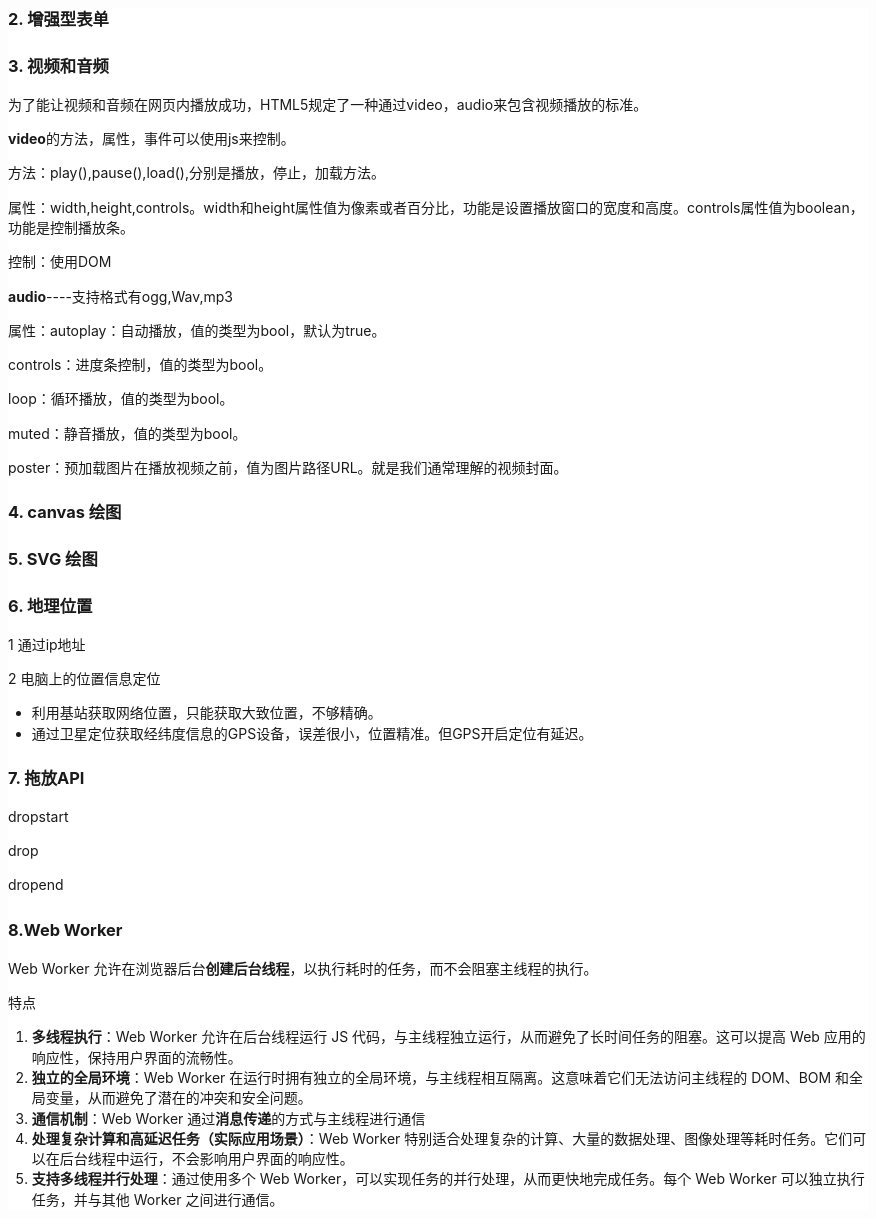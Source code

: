 ### 2. 增强型表单

### 3. 视频和音频

为了能让视频和音频在网页内播放成功，HTML5规定了一种通过video，audio来包含视频播放的标准。

**video**的方法，属性，事件可以使用js来控制。

方法：play(),pause(),load(),分别是播放，停止，加载方法。

属性：width,height,controls。width和height属性值为像素或者百分比，功能是设置播放窗口的宽度和高度。controls属性值为boolean，功能是控制播放条。

控制：使用DOM

**audio**----支持格式有ogg,Wav,mp3

属性：autoplay：自动播放，值的类型为bool，默认为true。

 controls：进度条控制，值的类型为bool。

 loop：循环播放，值的类型为bool。

 muted：静音播放，值的类型为bool。

 poster：预加载图片在播放视频之前，值为图片路径URL。就是我们通常理解的视频封面。

### 4. canvas 绘图

### 5. SVG 绘图

### 6. 地理位置

1 通过ip地址

2 电脑上的位置信息定位

- 利用基站获取网络位置，只能获取大致位置，不够精确。
- 通过卫星定位获取经纬度信息的GPS设备，误差很小，位置精准。但GPS开启定位有延迟。

### 7. 拖放API

dropstart

drop

dropend

### 8.Web Worker

Web Worker 允许在浏览器后台**创建后台线程**，以执行耗时的任务，而不会阻塞主线程的执行。

特点

1. **多线程执行**：Web Worker 允许在后台线程运行 JS 代码，与主线程独立运行，从而避免了长时间任务的阻塞。这可以提高 Web 应用的响应性，保持用户界面的流畅性。
2. **独立的全局环境**：Web Worker 在运行时拥有独立的全局环境，与主线程相互隔离。这意味着它们无法访问主线程的 DOM、BOM 和全局变量，从而避免了潜在的冲突和安全问题。
3. **通信机制**：Web Worker 通过**消息传递**的方式与主线程进行通信
4. **处理复杂计算和高延迟任务（实际应用场景）**：Web Worker 特别适合处理复杂的计算、大量的数据处理、图像处理等耗时任务。它们可以在后台线程中运行，不会影响用户界面的响应性。
5. **支持多线程并行处理**：通过使用多个 Web Worker，可以实现任务的并行处理，从而更快地完成任务。每个 Web Worker 可以独立执行任务，并与其他 Worker 之间进行通信。
